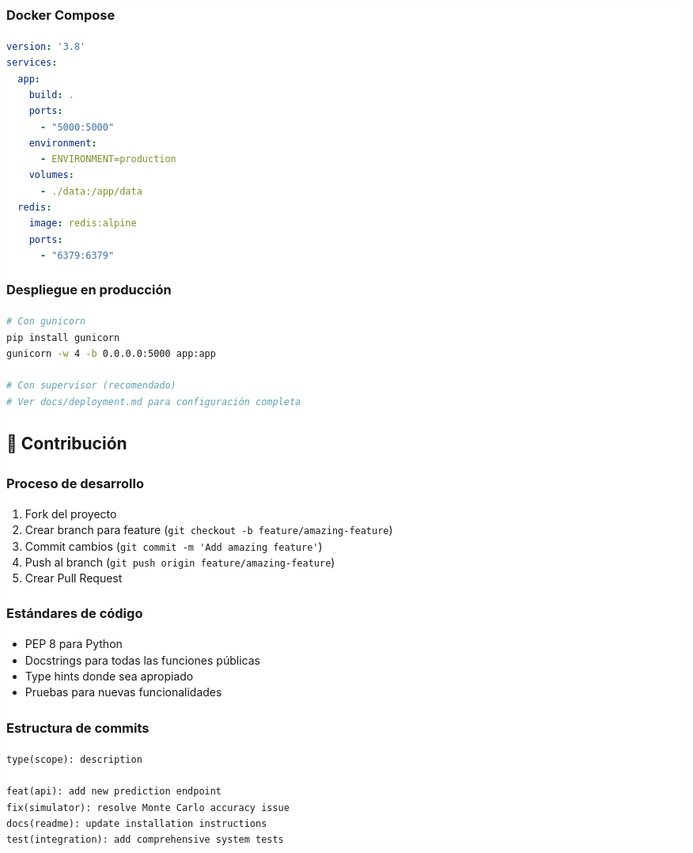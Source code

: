 ### Docker Compose
```yaml
version: '3.8'
services:
  app:
    build: .
    ports:
      - "5000:5000"
    environment:
      - ENVIRONMENT=production
    volumes:
      - ./data:/app/data
  redis:
    image: redis:alpine
    ports:
      - "6379:6379"
```

### Despliegue en producción
```bash
# Con gunicorn
pip install gunicorn
gunicorn -w 4 -b 0.0.0.0:5000 app:app

# Con supervisor (recomendado)
# Ver docs/deployment.md para configuración completa
```

## 🤝 Contribución

### Proceso de desarrollo
1. Fork del proyecto
2. Crear branch para feature (`git checkout -b feature/amazing-feature`)
3. Commit cambios (`git commit -m 'Add amazing feature'`)
4. Push al branch (`git push origin feature/amazing-feature`)
5. Crear Pull Request

### Estándares de código
- PEP 8 para Python
- Docstrings para todas las funciones públicas
- Type hints donde sea apropiado
- Pruebas para nuevas funcionalidades

### Estructura de commits
```
type(scope): description

feat(api): add new prediction endpoint
fix(simulator): resolve Monte Carlo accuracy issue
docs(readme): update installation instructions
test(integration): add comprehensive system tests
```
